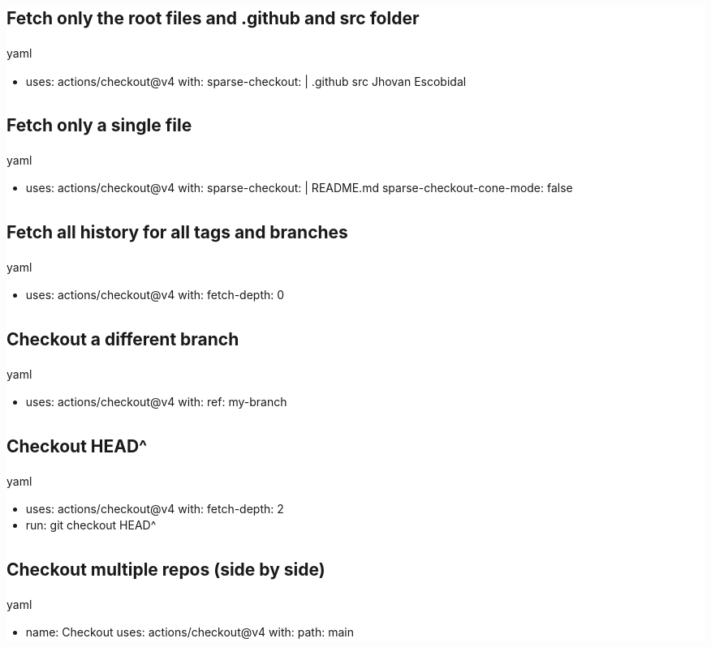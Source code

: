 ## Fetch only the root files and  .github and  src folder

 yaml
- uses: actions/checkout@v4
  with:
    sparse-checkout: |
      .github
      src
 Jhovan Escobidal

## Fetch only a single file

  yaml
- uses: actions/checkout@v4
  with:
    sparse-checkout: |
      README.md
    sparse-checkout-cone-mode: false

## Fetch all history for all tags and branches

  yaml
- uses: actions/checkout@v4
  with:
    fetch-depth: 0


## Checkout a different branch

  yaml
- uses: actions/checkout@v4
  with:
    ref: my-branch 

## Checkout HEAD^

  yaml
- uses: actions/checkout@v4
  with:
    fetch-depth: 2
- run: git checkout HEAD^


## Checkout multiple repos (side by side)

 yaml
- name: Checkout
  uses: actions/checkout@v4
  with:
    path: main
